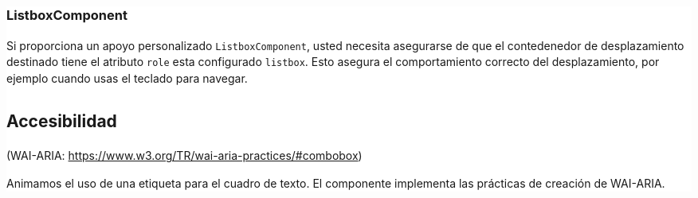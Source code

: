 ### ListboxComponent

Si proporciona un apoyo personalizado `ListboxComponent`, usted necesita asegurarse de que el contedenedor de desplazamiento destinado tiene el atributo `role` esta configurado `listbox`. Esto asegura el comportamiento correcto del desplazamiento, por ejemplo cuando usas el teclado para navegar.

## Accesibilidad

(WAI-ARIA: https://www.w3.org/TR/wai-aria-practices/#combobox)

Animamos el uso de una etiqueta para el cuadro de texto. El componente implementa las prácticas de creación de WAI-ARIA.